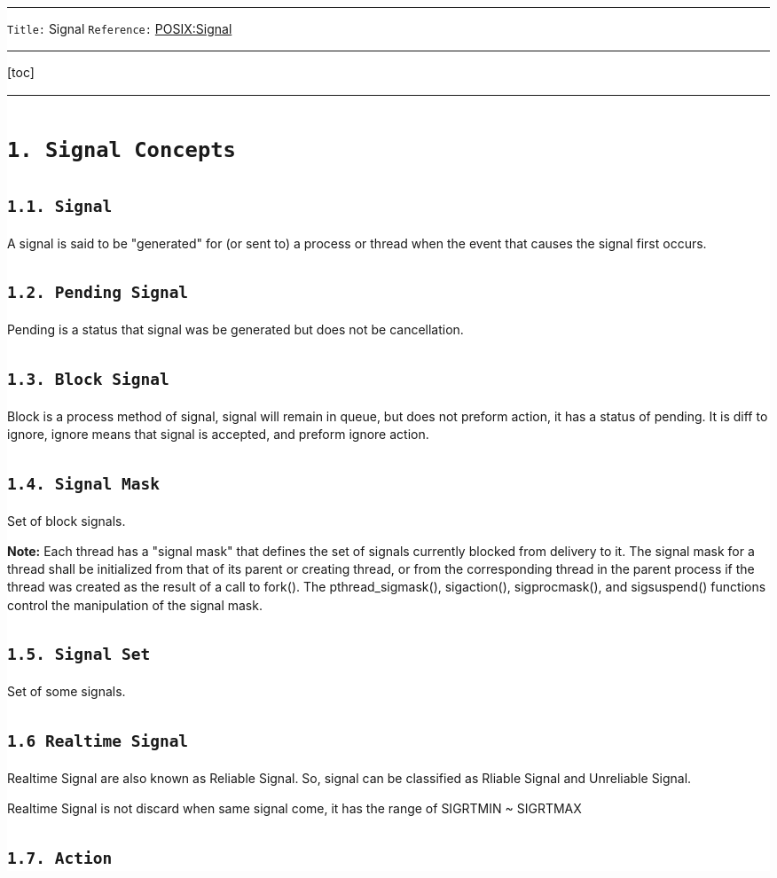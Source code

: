 ***
`Title:` Signal
`Reference:` [POSIX:Signal](http://pubs.opengroup.org/onlinepubs/9699919799/nframe.html)
***
[toc]
***

# `1. Signal Concepts`

## `1.1. Signal`

A signal is said to be "generated" for (or sent to) a process or thread when the
event that causes the signal first occurs.

## `1.2. Pending Signal`

Pending is a status that signal was be generated but does not be cancellation.

## `1.3. Block Signal`

Block is a process method of signal, signal will remain in queue, but does not
preform action, it has a status of pending. It is diff to ignore, ignore means
that signal is accepted, and preform ignore action.

## `1.4. Signal Mask`

Set of block signals.

**Note:** Each thread has a "signal mask" that defines the set of signals
currently blocked from delivery to it. The signal mask for a thread shall be
initialized from that of its parent or creating thread, or from the
corresponding thread in the parent process if the thread was created as the
result of a call to fork(). The pthread_sigmask(), sigaction(), sigprocmask(),
and sigsuspend() functions control the manipulation of the signal mask.

## `1.5. Signal Set`

Set of some signals.

## `1.6 Realtime Signal`

Realtime Signal are also known as Reliable Signal. So, signal can be classified
as Rliable Signal and Unreliable Signal.

Realtime Signal is not discard when same signal come, it has the range of
SIGRTMIN ~ SIGRTMAX

## `1.7. Action`
